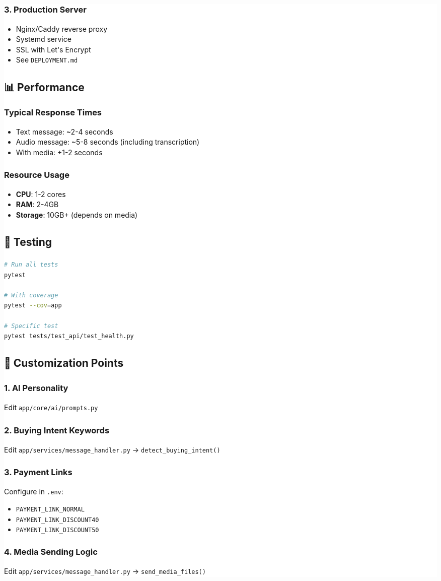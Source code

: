 ### 3. Production Server
- Nginx/Caddy reverse proxy
- Systemd service
- SSL with Let's Encrypt
- See `DEPLOYMENT.md`

## 📊 Performance

### Typical Response Times
- Text message: ~2-4 seconds
- Audio message: ~5-8 seconds (including transcription)
- With media: +1-2 seconds

### Resource Usage
- **CPU**: 1-2 cores
- **RAM**: 2-4GB
- **Storage**: 10GB+ (depends on media)

## 🧪 Testing

```bash
# Run all tests
pytest

# With coverage
pytest --cov=app

# Specific test
pytest tests/test_api/test_health.py
```

## 🔧 Customization Points

### 1. AI Personality
Edit `app/core/ai/prompts.py`

### 2. Buying Intent Keywords
Edit `app/services/message_handler.py` → `detect_buying_intent()`

### 3. Payment Links
Configure in `.env`:
- `PAYMENT_LINK_NORMAL`
- `PAYMENT_LINK_DISCOUNT40`
- `PAYMENT_LINK_DISCOUNT50`

### 4. Media Sending Logic
Edit `app/services/message_handler.py` → `send_media_files()`
